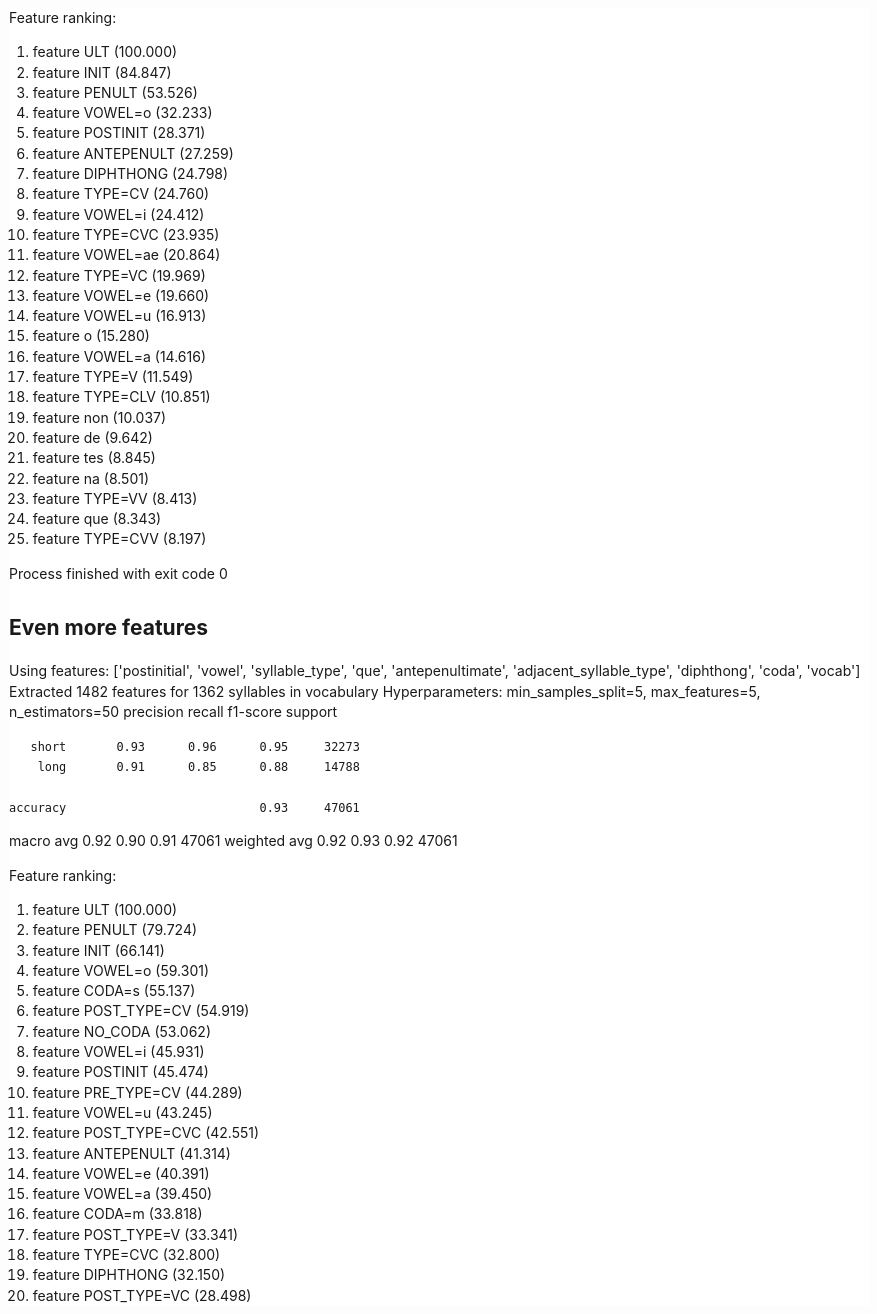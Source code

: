 Feature ranking:
1. feature ULT (100.000)
2. feature INIT (84.847)
3. feature PENULT (53.526)
4. feature VOWEL=o (32.233)
5. feature POSTINIT (28.371)
6. feature ANTEPENULT (27.259)
7. feature DIPHTHONG (24.798)
8. feature TYPE=CV (24.760)
9. feature VOWEL=i (24.412)
10. feature TYPE=CVC (23.935)
11. feature VOWEL=ae (20.864)
12. feature TYPE=VC (19.969)
13. feature VOWEL=e (19.660)
14. feature VOWEL=u (16.913)
15. feature o (15.280)
16. feature VOWEL=a (14.616)
17. feature TYPE=V (11.549)
18. feature TYPE=CLV (10.851)
19. feature non (10.037)
20. feature de (9.642)
21. feature tes (8.845)
22. feature na (8.501)
23. feature TYPE=VV (8.413)
24. feature que (8.343)
25. feature TYPE=CVV (8.197)

Process finished with exit code 0

## Even more features

Using features: ['postinitial', 'vowel', 'syllable_type', 'que', 'antepenultimate', 'adjacent_syllable_type', 'diphthong', 'coda', 'vocab']
Extracted 1482 features for 1362 syllables in vocabulary
Hyperparameters: min_samples_split=5, max_features=5, n_estimators=50
              precision    recall  f1-score   support

       short       0.93      0.96      0.95     32273
        long       0.91      0.85      0.88     14788

    accuracy                           0.93     47061
   macro avg       0.92      0.90      0.91     47061
weighted avg       0.92      0.93      0.92     47061

Feature ranking:
1. feature ULT (100.000)
2. feature PENULT (79.724)
3. feature INIT (66.141)
4. feature VOWEL=o (59.301)
5. feature CODA=s (55.137)
6. feature POST_TYPE=CV (54.919)
7. feature NO_CODA (53.062)
8. feature VOWEL=i (45.931)
9. feature POSTINIT (45.474)
10. feature PRE_TYPE=CV (44.289)
11. feature VOWEL=u (43.245)
12. feature POST_TYPE=CVC (42.551)
13. feature ANTEPENULT (41.314)
14. feature VOWEL=e (40.391)
15. feature VOWEL=a (39.450)
16. feature CODA=m (33.818)
17. feature POST_TYPE=V (33.341)
18. feature TYPE=CVC (32.800)
19. feature DIPHTHONG (32.150)
20. feature POST_TYPE=VC (28.498)